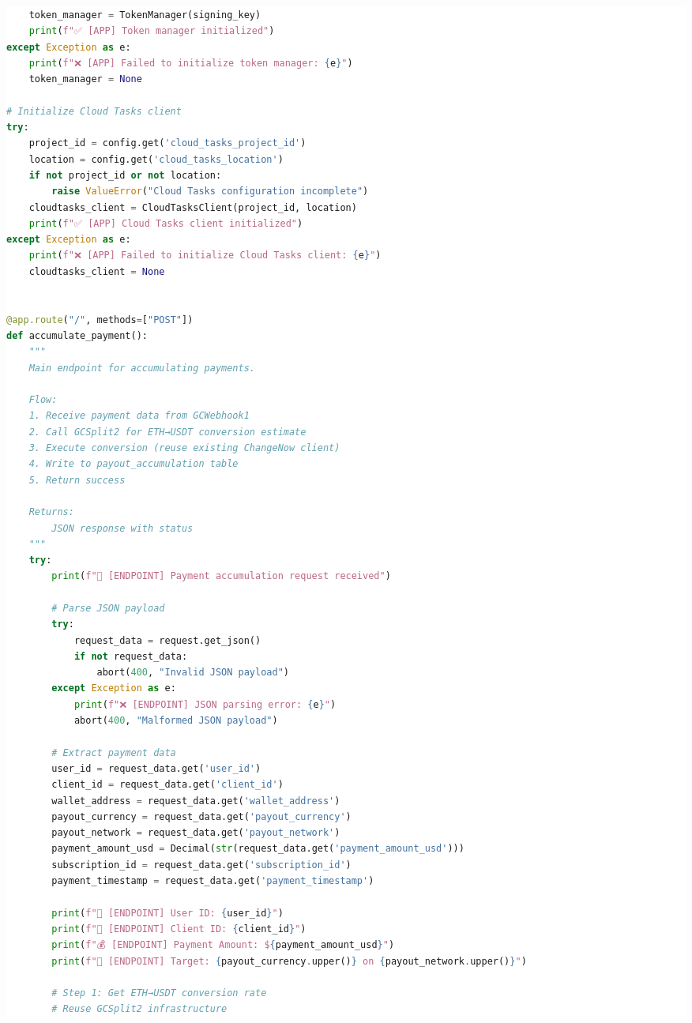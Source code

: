 ```python
    token_manager = TokenManager(signing_key)
    print(f"✅ [APP] Token manager initialized")
except Exception as e:
    print(f"❌ [APP] Failed to initialize token manager: {e}")
    token_manager = None

# Initialize Cloud Tasks client
try:
    project_id = config.get('cloud_tasks_project_id')
    location = config.get('cloud_tasks_location')
    if not project_id or not location:
        raise ValueError("Cloud Tasks configuration incomplete")
    cloudtasks_client = CloudTasksClient(project_id, location)
    print(f"✅ [APP] Cloud Tasks client initialized")
except Exception as e:
    print(f"❌ [APP] Failed to initialize Cloud Tasks client: {e}")
    cloudtasks_client = None


@app.route("/", methods=["POST"])
def accumulate_payment():
    """
    Main endpoint for accumulating payments.

    Flow:
    1. Receive payment data from GCWebhook1
    2. Call GCSplit2 for ETH→USDT conversion estimate
    3. Execute conversion (reuse existing ChangeNow client)
    4. Write to payout_accumulation table
    5. Return success

    Returns:
        JSON response with status
    """
    try:
        print(f"🎯 [ENDPOINT] Payment accumulation request received")

        # Parse JSON payload
        try:
            request_data = request.get_json()
            if not request_data:
                abort(400, "Invalid JSON payload")
        except Exception as e:
            print(f"❌ [ENDPOINT] JSON parsing error: {e}")
            abort(400, "Malformed JSON payload")

        # Extract payment data
        user_id = request_data.get('user_id')
        client_id = request_data.get('client_id')
        wallet_address = request_data.get('wallet_address')
        payout_currency = request_data.get('payout_currency')
        payout_network = request_data.get('payout_network')
        payment_amount_usd = Decimal(str(request_data.get('payment_amount_usd')))
        subscription_id = request_data.get('subscription_id')
        payment_timestamp = request_data.get('payment_timestamp')

        print(f"👤 [ENDPOINT] User ID: {user_id}")
        print(f"🏢 [ENDPOINT] Client ID: {client_id}")
        print(f"💰 [ENDPOINT] Payment Amount: ${payment_amount_usd}")
        print(f"🎯 [ENDPOINT] Target: {payout_currency.upper()} on {payout_network.upper()}")

        # Step 1: Get ETH→USDT conversion rate
        # Reuse GCSplit2 infrastructure
```
